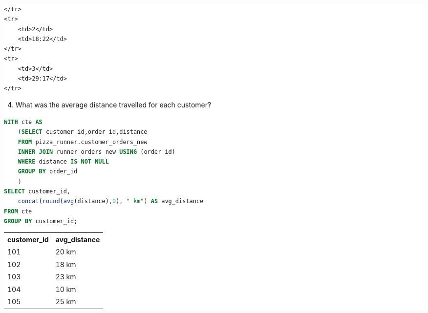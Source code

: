     </tr>
    <tr>
        <td>2</td>
        <td>18:22</td>
    </tr>
    <tr>
        <td>3</td>
        <td>29:17</td>
    </tr>
</table>

4. What was the average distance travelled for each customer?
```sql
WITH cte AS
	(SELECT customer_id,order_id,distance
	FROM pizza_runner.customer_orders_new
	INNER JOIN runner_orders_new USING (order_id)
    WHERE distance IS NOT NULL
	GROUP BY order_id
    )
SELECT customer_id,
	concat(round(avg(distance),0), " km") AS avg_distance
FROM cte
GROUP BY customer_id;
```
<table>
    <tr>
        <th>customer_id</th>
        <th>avg_distance</th>
    </tr>
    <tr>
        <td>101</td>
        <td>20 km</td>
    </tr>
    <tr>
        <td>102</td>
        <td>18 km</td>
    </tr>
    <tr>
        <td>103</td>
        <td>23 km</td>
    </tr>
    <tr>
        <td>104</td>
        <td>10 km</td>
    </tr>
    <tr>
        <td>105</td>
        <td>25 km</td>
    </tr>
</table>

